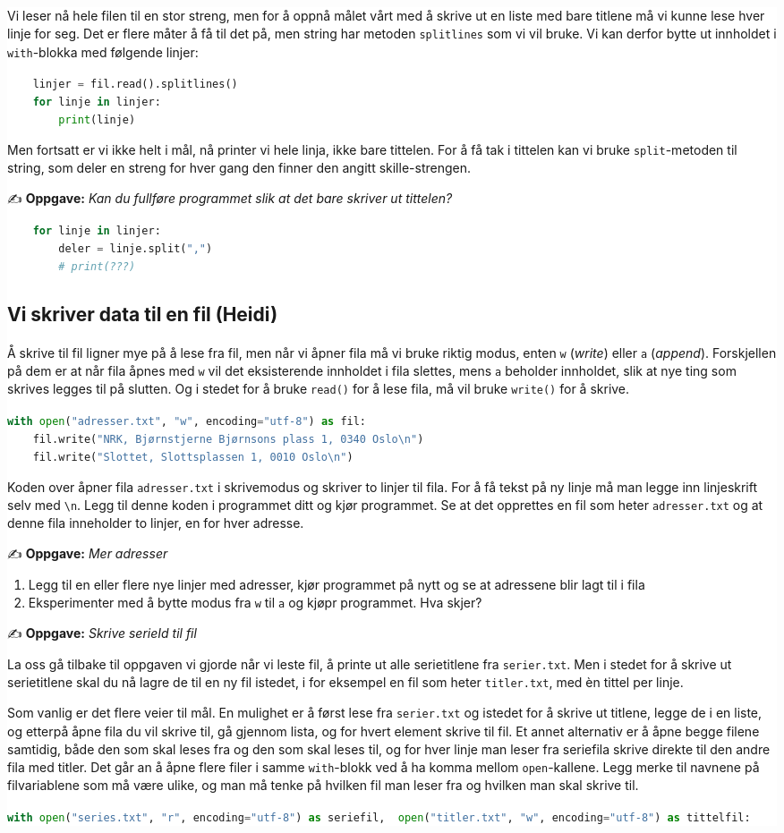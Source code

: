Vi leser nå hele filen til en stor streng, men for å oppnå målet vårt med å skrive ut en liste med bare titlene må vi kunne lese hver linje for seg. Det er flere måter å få til det på, men string har metoden `splitlines` som vi vil bruke. Vi kan derfor bytte ut innholdet i `with`-blokka med følgende linjer:
```python
    linjer = fil.read().splitlines()
    for linje in linjer:
        print(linje)
```
Men fortsatt er vi ikke helt i mål, nå printer vi hele linja, ikke bare tittelen. For å få tak i tittelen kan vi bruke  `split`-metoden til string, som deler en streng for hver gang den finner den angitt skille-strengen.
 
✍️ **Oppgave:** _Kan du fullføre programmet slik at det bare skriver ut tittelen?_
```python
    for linje in linjer:
        deler = linje.split(",")
        # print(???)
```

Vi skriver data til en fil (Heidi)
--------------------------
Å skrive til fil ligner mye på å lese fra fil, men når vi åpner fila må vi bruke riktig modus, enten `w` (_write_) eller `a` (_append_). Forskjellen på dem er at når fila åpnes med `w` vil det eksisterende innholdet i fila slettes, mens `a` beholder innholdet, slik at nye ting som skrives legges til på slutten. Og i stedet for å bruke `read()` for å lese fila, må vil bruke `write()` for å skrive.
```python
with open("adresser.txt", "w", encoding="utf-8") as fil:
    fil.write("NRK, Bjørnstjerne Bjørnsons plass 1, 0340 Oslo\n")
    fil.write("Slottet, Slottsplassen 1, 0010 Oslo\n")
```
Koden over åpner fila `adresser.txt` i skrivemodus og skriver to linjer til fila. For å få tekst på ny linje må man legge inn linjeskrift selv med `\n`. Legg til denne koden i programmet ditt og kjør programmet. Se at det opprettes en fil som heter `adresser.txt` og at denne fila inneholder to linjer, en for hver adresse. 

✍️ **Oppgave:** _Mer adresser_

1. Legg til en eller flere nye linjer med adresser, kjør programmet på nytt og se at adressene blir lagt til i fila
2. Eksperimenter med å bytte modus fra `w` til `a` og kjøpr programmet. Hva skjer?  

✍️ **Oppgave:** _Skrive serieId til fil_

La oss gå tilbake til oppgaven vi gjorde når vi leste fil, å printe ut alle serietitlene fra `serier.txt`. Men i stedet for å skrive ut serietitlene skal du nå lagre de til en ny fil istedet, i for eksempel en fil som heter `titler.txt`, med èn tittel per linje.

Som vanlig er det flere veier til mål. En mulighet er å først lese fra `serier.txt` og istedet for å skrive ut titlene, legge de i en liste, og etterpå åpne fila du vil skrive til, gå gjennom lista, og for hvert element skrive til fil. Et annet alternativ er å åpne begge filene samtidig, både den som skal leses fra og den som skal leses til, og for hver linje man leser fra seriefila skrive direkte til den andre fila med titler. Det går an å åpne flere filer i samme `with`-blokk ved å ha komma mellom `open`-kallene. Legg merke til navnene på filvariablene som må være ulike, og man må tenke på hvilken fil man leser fra og hvilken man skal skrive til.
```python
with open("series.txt", "r", encoding="utf-8") as seriefil,  open("titler.txt", "w", encoding="utf-8") as tittelfil:
```
